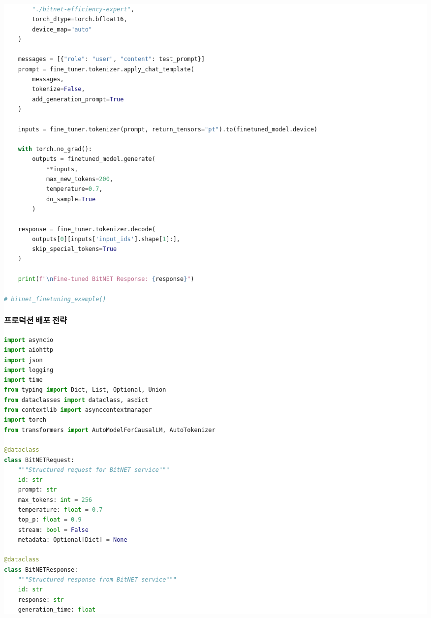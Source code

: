 ```python
        "./bitnet-efficiency-expert",
        torch_dtype=torch.bfloat16,
        device_map="auto"
    )
    
    messages = [{"role": "user", "content": test_prompt}]
    prompt = fine_tuner.tokenizer.apply_chat_template(
        messages,
        tokenize=False,
        add_generation_prompt=True
    )
    
    inputs = fine_tuner.tokenizer(prompt, return_tensors="pt").to(finetuned_model.device)
    
    with torch.no_grad():
        outputs = finetuned_model.generate(
            **inputs,
            max_new_tokens=200,
            temperature=0.7,
            do_sample=True
        )
    
    response = fine_tuner.tokenizer.decode(
        outputs[0][inputs['input_ids'].shape[1]:],
        skip_special_tokens=True
    )
    
    print(f"\nFine-tuned BitNET Response: {response}")

# bitnet_finetuning_example()
```

### 프로덕션 배포 전략

```python
import asyncio
import aiohttp
import json
import logging
import time
from typing import Dict, List, Optional, Union
from dataclasses import dataclass, asdict
from contextlib import asynccontextmanager
import torch
from transformers import AutoModelForCausalLM, AutoTokenizer

@dataclass
class BitNETRequest:
    """Structured request for BitNET service"""
    id: str
    prompt: str
    max_tokens: int = 256
    temperature: float = 0.7
    top_p: float = 0.9
    stream: bool = False
    metadata: Optional[Dict] = None

@dataclass
class BitNETResponse:
    """Structured response from BitNET service"""
    id: str
    response: str
    generation_time: float
```